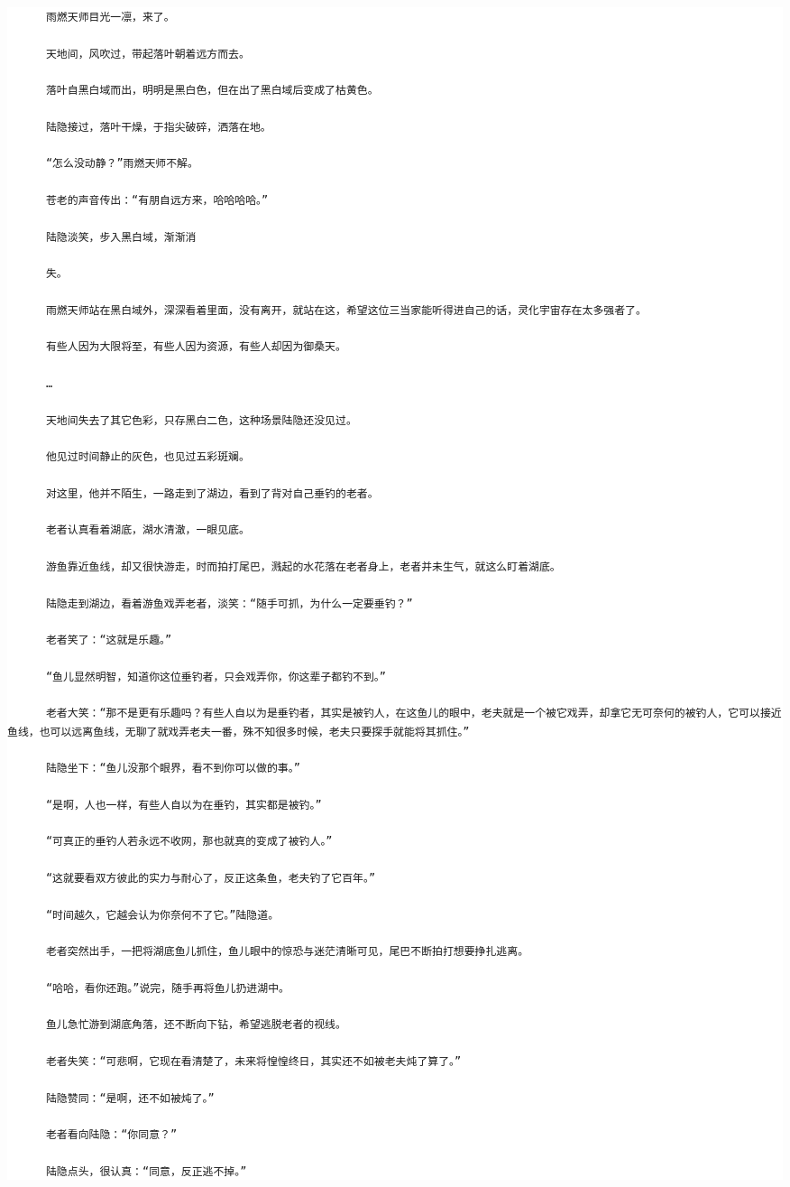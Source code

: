           雨燃天师目光一凛，来了。
      
          天地间，风吹过，带起落叶朝着远方而去。
      
          落叶自黑白域而出，明明是黑白色，但在出了黑白域后变成了枯黄色。
      
          陆隐接过，落叶干燥，于指尖破碎，洒落在地。
      
          “怎么没动静？”雨燃天师不解。
      
          苍老的声音传出：“有朋自远方来，哈哈哈哈。”
      
          陆隐淡笑，步入黑白域，渐渐消
      
          失。
      
          雨燃天师站在黑白域外，深深看着里面，没有离开，就站在这，希望这位三当家能听得进自己的话，灵化宇宙存在太多强者了。
      
          有些人因为大限将至，有些人因为资源，有些人却因为御桑天。
      
          …
      
          天地间失去了其它色彩，只存黑白二色，这种场景陆隐还没见过。
      
          他见过时间静止的灰色，也见过五彩斑斓。
      
          对这里，他并不陌生，一路走到了湖边，看到了背对自己垂钓的老者。
      
          老者认真看着湖底，湖水清澈，一眼见底。
      
          游鱼靠近鱼线，却又很快游走，时而拍打尾巴，溅起的水花落在老者身上，老者并未生气，就这么盯着湖底。
      
          陆隐走到湖边，看着游鱼戏弄老者，淡笑：“随手可抓，为什么一定要垂钓？”
      
          老者笑了：“这就是乐趣。”
      
          “鱼儿显然明智，知道你这位垂钓者，只会戏弄你，你这辈子都钓不到。”
      
          老者大笑：“那不是更有乐趣吗？有些人自以为是垂钓者，其实是被钓人，在这鱼儿的眼中，老夫就是一个被它戏弄，却拿它无可奈何的被钓人，它可以接近鱼线，也可以远离鱼线，无聊了就戏弄老夫一番，殊不知很多时候，老夫只要探手就能将其抓住。”
      
          陆隐坐下：“鱼儿没那个眼界，看不到你可以做的事。”
      
          “是啊，人也一样，有些人自以为在垂钓，其实都是被钓。”
      
          “可真正的垂钓人若永远不收网，那也就真的变成了被钓人。”
      
          “这就要看双方彼此的实力与耐心了，反正这条鱼，老夫钓了它百年。”
      
          “时间越久，它越会认为你奈何不了它。”陆隐道。
      
          老者突然出手，一把将湖底鱼儿抓住，鱼儿眼中的惊恐与迷茫清晰可见，尾巴不断拍打想要挣扎逃离。
      
          “哈哈，看你还跑。”说完，随手再将鱼儿扔进湖中。
      
          鱼儿急忙游到湖底角落，还不断向下钻，希望逃脱老者的视线。
      
          老者失笑：“可悲啊，它现在看清楚了，未来将惶惶终日，其实还不如被老夫炖了算了。”
      
          陆隐赞同：“是啊，还不如被炖了。”
      
          老者看向陆隐：“你同意？”
      
          陆隐点头，很认真：“同意，反正逃不掉。”
      